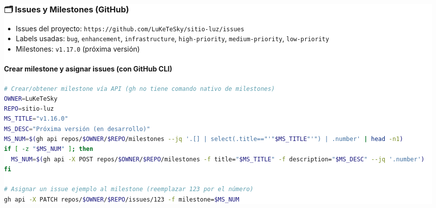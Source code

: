 ### 🗂️ **Issues y Milestones (GitHub)**

- Issues del proyecto: `https://github.com/LuKeTeSky/sitio-luz/issues`
- Labels usadas: `bug`, `enhancement`, `infrastructure`, `high-priority`, `medium-priority`, `low-priority`
- Milestones: `v1.17.0` (próxima versión)

#### Crear milestone y asignar issues (con GitHub CLI)
```zsh
# Crear/obtener milestone vía API (gh no tiene comando nativo de milestones)
OWNER=LuKeTeSky
REPO=sitio-luz
MS_TITLE="v1.16.0"
MS_DESC="Próxima versión (en desarrollo)"
MS_NUM=$(gh api repos/$OWNER/$REPO/milestones --jq '.[] | select(.title=="'"$MS_TITLE"'") | .number' | head -n1)
if [ -z "$MS_NUM" ]; then
  MS_NUM=$(gh api -X POST repos/$OWNER/$REPO/milestones -f title="$MS_TITLE" -f description="$MS_DESC" --jq '.number')
fi

# Asignar un issue ejemplo al milestone (reemplazar 123 por el número)
gh api -X PATCH repos/$OWNER/$REPO/issues/123 -f milestone=$MS_NUM
```
